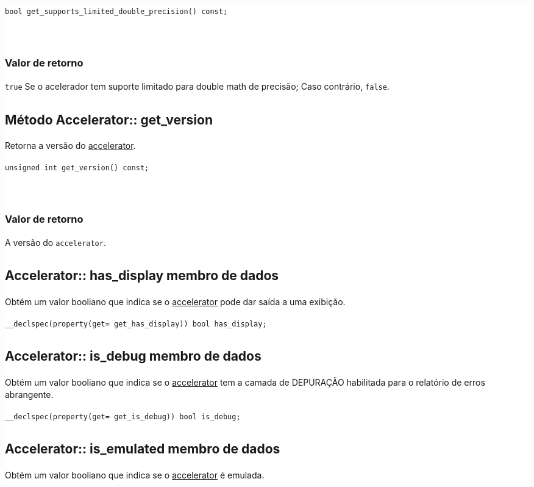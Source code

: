 ```  
bool get_supports_limited_double_precision() const;

 
```  
  
### <a name="return-value"></a>Valor de retorno  
 `true` Se o acelerador tem suporte limitado para double math de precisão; Caso contrário, `false`.  
  
##  <a name="a-nameacceleratorgetversionmethoda-acceleratorgetversion-method"></a><a name="accelerator__get_version_method"></a>  Método Accelerator:: get_version  
 Retorna a versão do [accelerator](../../../parallel/amp/reference/accelerator-class.md).  
  
```  
unsigned int get_version() const;

 
```  
  
### <a name="return-value"></a>Valor de retorno  
 A versão do `accelerator`.  
  
##  <a name="a-nameacceleratorhasdisplaydatamembera-acceleratorhasdisplay-data-member"></a><a name="accelerator__has_display_data_member"></a>  Accelerator:: has_display membro de dados  
 Obtém um valor booliano que indica se o [accelerator](../../../parallel/amp/reference/accelerator-class.md) pode dar saída a uma exibição.  
  
```  
__declspec(property(get= get_has_display)) bool has_display;  
```  
  
##  <a name="a-nameacceleratorisdebugdatamembera-acceleratorisdebug-data-member"></a><a name="accelerator__is_debug_data_member"></a>  Accelerator:: is_debug membro de dados  
 Obtém um valor booliano que indica se o [accelerator](../../../parallel/amp/reference/accelerator-class.md) tem a camada de DEPURAÇÃO habilitada para o relatório de erros abrangente.  
  
```  
__declspec(property(get= get_is_debug)) bool is_debug;  
```  
  
##  <a name="a-nameacceleratorisemulateddatamembera-acceleratorisemulated-data-member"></a><a name="accelerator__is_emulated_data_member"></a>  Accelerator:: is_emulated membro de dados  
 Obtém um valor booliano que indica se o [accelerator](../../../parallel/amp/reference/accelerator-class.md) é emulada.  
  